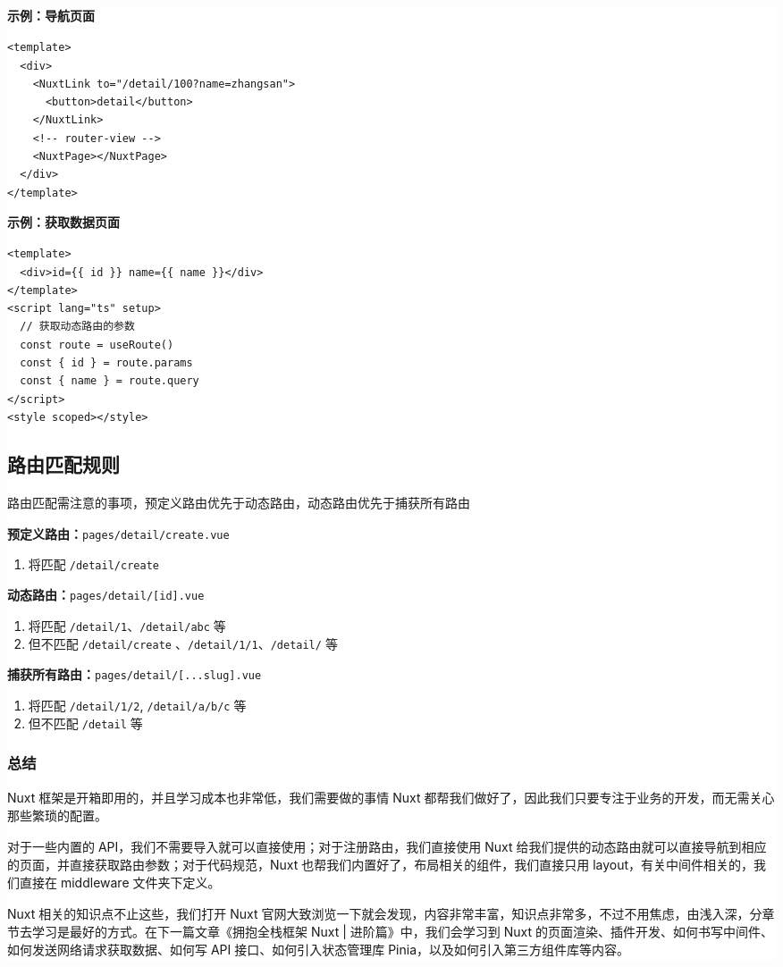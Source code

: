 **示例：导航页面**

```vue
<template>
  <div>
    <NuxtLink to="/detail/100?name=zhangsan">
      <button>detail</button>
    </NuxtLink>
    <!-- router-view -->
    <NuxtPage></NuxtPage>
  </div>
</template>
```

**示例：获取数据页面**

```vue
<template>
  <div>id={{ id }} name={{ name }}</div>
</template>
<script lang="ts" setup>
  // 获取动态路由的参数
  const route = useRoute()
  const { id } = route.params
  const { name } = route.query
</script>
<style scoped></style>
```

## 路由匹配规则

路由匹配需注意的事项，预定义路由优先于动态路由，动态路由优先于捕获所有路由

**预定义路由：**`pages/detail/create.vue`

1. 将匹配 `/detail/create`

**动态路由：**`pages/detail/[id].vue`

1. 将匹配 `/detail/1`、`/detail/abc` 等
2. 但不匹配 `/detail/create` 、`/detail/1/1`、`/detail/` 等

**捕获所有路由：**`pages/detail/[...slug].vue`

1. 将匹配 `/detail/1/2`, `/detail/a/b/c` 等
2. 但不匹配 `/detail` 等

### 总结

Nuxt 框架是开箱即用的，并且学习成本也非常低，我们需要做的事情 Nuxt 都帮我们做好了，因此我们只要专注于业务的开发，而无需关心那些繁琐的配置。

对于一些内置的 API，我们不需要导入就可以直接使用；对于注册路由，我们直接使用 Nuxt 给我们提供的动态路由就可以直接导航到相应的页面，并直接获取路由参数；对于代码规范，Nuxt 也帮我们内置好了，布局相关的组件，我们直接只用 layout，有关中间件相关的，我们直接在 middleware 文件夹下定义。

Nuxt 相关的知识点不止这些，我们打开 Nuxt 官网大致浏览一下就会发现，内容非常丰富，知识点非常多，不过不用焦虑，由浅入深，分章节去学习是最好的方式。在下一篇文章《拥抱全栈框架 Nuxt | 进阶篇》中，我们会学习到 Nuxt 的页面渲染、插件开发、如何书写中间件、如何发送网络请求获取数据、如何写 API 接口、如何引入状态管理库 Pinia，以及如何引入第三方组件库等内容。
